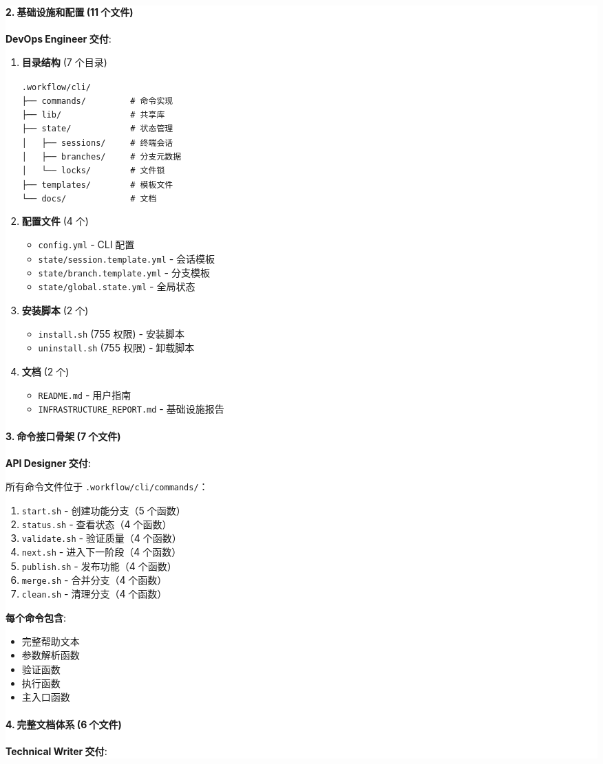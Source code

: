 #### 2. 基础设施和配置 (11 个文件)

**DevOps Engineer 交付**:

1. **目录结构** (7 个目录)
   ```
   .workflow/cli/
   ├── commands/         # 命令实现
   ├── lib/              # 共享库
   ├── state/            # 状态管理
   │   ├── sessions/     # 终端会话
   │   ├── branches/     # 分支元数据
   │   └── locks/        # 文件锁
   ├── templates/        # 模板文件
   └── docs/             # 文档
   ```

2. **配置文件** (4 个)
   - `config.yml` - CLI 配置
   - `state/session.template.yml` - 会话模板
   - `state/branch.template.yml` - 分支模板
   - `state/global.state.yml` - 全局状态

3. **安装脚本** (2 个)
   - `install.sh` (755 权限) - 安装脚本
   - `uninstall.sh` (755 权限) - 卸载脚本

4. **文档** (2 个)
   - `README.md` - 用户指南
   - `INFRASTRUCTURE_REPORT.md` - 基础设施报告

#### 3. 命令接口骨架 (7 个文件)

**API Designer 交付**:

所有命令文件位于 `.workflow/cli/commands/`：

1. `start.sh` - 创建功能分支（5 个函数）
2. `status.sh` - 查看状态（4 个函数）
3. `validate.sh` - 验证质量（4 个函数）
4. `next.sh` - 进入下一阶段（4 个函数）
5. `publish.sh` - 发布功能（4 个函数）
6. `merge.sh` - 合并分支（4 个函数）
7. `clean.sh` - 清理分支（4 个函数）

**每个命令包含**:
- 完整帮助文本
- 参数解析函数
- 验证函数
- 执行函数
- 主入口函数

#### 4. 完整文档体系 (6 个文件)

**Technical Writer 交付**:
